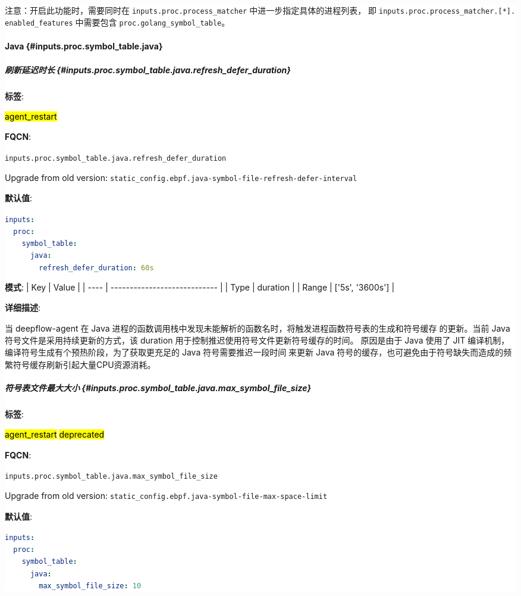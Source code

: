   ```
  ```

注意：开启此功能时，需要同时在 `inputs.proc.process_matcher` 中进一步指定具体的进程列表，
即 `inputs.proc.process_matcher.[*].enabled_features` 中需要包含 `proc.golang_symbol_table`。

#### Java {#inputs.proc.symbol_table.java}

##### 刷新延迟时长 {#inputs.proc.symbol_table.java.refresh_defer_duration}

**标签**:

<mark>agent_restart</mark>

**FQCN**:

`inputs.proc.symbol_table.java.refresh_defer_duration`

Upgrade from old version: `static_config.ebpf.java-symbol-file-refresh-defer-interval`

**默认值**:
```yaml
inputs:
  proc:
    symbol_table:
      java:
        refresh_defer_duration: 60s
```

**模式**:
| Key  | Value                        |
| ---- | ---------------------------- |
| Type | duration |
| Range | ['5s', '3600s'] |

**详细描述**:

当 deepflow-agent 在 Java 进程的函数调用栈中发现未能解析的函数名时，将触发进程函数符号表的生成和符号缓存
的更新。当前 Java 符号文件是采用持续更新的方式，该 duration 用于控制推迟使用符号文件更新符号缓存的时间。
原因是由于 Java 使用了 JIT 编译机制，编译符号生成有个预热阶段，为了获取更充足的 Java 符号需要推迟一段时间
来更新 Java 符号的缓存，也可避免由于符号缺失而造成的频繁符号缓存刷新引起大量CPU资源消耗。

##### 符号表文件最大大小 {#inputs.proc.symbol_table.java.max_symbol_file_size}

**标签**:

<mark>agent_restart</mark>
<mark>deprecated</mark>

**FQCN**:

`inputs.proc.symbol_table.java.max_symbol_file_size`

Upgrade from old version: `static_config.ebpf.java-symbol-file-max-space-limit`

**默认值**:
```yaml
inputs:
  proc:
    symbol_table:
      java:
        max_symbol_file_size: 10
```
